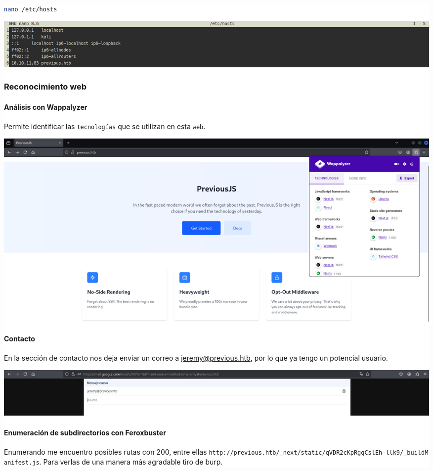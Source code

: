 ```bash
nano /etc/hosts
```

![/etc/hosts](images/previous_dns_local.PNG)

### Reconocimiento web

#### Análisis con Wappalyzer

Permite identificar las `tecnologías` que se utilizan en esta `web`.

![Wappalyzer](images/previous_wappalyzer.PNG)

#### Contacto

En la sección de contacto nos deja enviar un correo a jeremy@previous.htb, por lo que ya tengo un potencial usuario.

![Correo de contacto web](images/previous_web_contact.PNG)

#### Enumeración de subdirectorios con Feroxbuster

Enumerando me encuentro posibles rutas con 200, entre ellas `http://previous.htb/_next/static/qVDR2cKpRgqCslEh-llk9/_buildManifest.js`. Para verlas de una manera más agradable tiro de burp.
